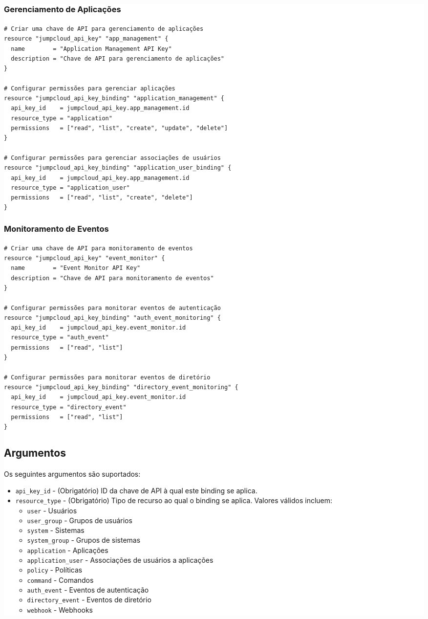 ### Gerenciamento de Aplicações
```hcl
# Criar uma chave de API para gerenciamento de aplicações
resource "jumpcloud_api_key" "app_management" {
  name        = "Application Management API Key"
  description = "Chave de API para gerenciamento de aplicações"
}

# Configurar permissões para gerenciar aplicações
resource "jumpcloud_api_key_binding" "application_management" {
  api_key_id    = jumpcloud_api_key.app_management.id
  resource_type = "application"
  permissions   = ["read", "list", "create", "update", "delete"]
}

# Configurar permissões para gerenciar associações de usuários
resource "jumpcloud_api_key_binding" "application_user_binding" {
  api_key_id    = jumpcloud_api_key.app_management.id
  resource_type = "application_user"
  permissions   = ["read", "list", "create", "delete"]
}
```

### Monitoramento de Eventos
```hcl
# Criar uma chave de API para monitoramento de eventos
resource "jumpcloud_api_key" "event_monitor" {
  name        = "Event Monitor API Key"
  description = "Chave de API para monitoramento de eventos"
}

# Configurar permissões para monitorar eventos de autenticação
resource "jumpcloud_api_key_binding" "auth_event_monitoring" {
  api_key_id    = jumpcloud_api_key.event_monitor.id
  resource_type = "auth_event"
  permissions   = ["read", "list"]
}

# Configurar permissões para monitorar eventos de diretório
resource "jumpcloud_api_key_binding" "directory_event_monitoring" {
  api_key_id    = jumpcloud_api_key.event_monitor.id
  resource_type = "directory_event"
  permissions   = ["read", "list"]
}
```

## Argumentos

Os seguintes argumentos são suportados:

* `api_key_id` - (Obrigatório) ID da chave de API à qual este binding se aplica.
* `resource_type` - (Obrigatório) Tipo de recurso ao qual o binding se aplica. Valores válidos incluem:
  * `user` - Usuários
  * `user_group` - Grupos de usuários
  * `system` - Sistemas
  * `system_group` - Grupos de sistemas
  * `application` - Aplicações
  * `application_user` - Associações de usuários a aplicações
  * `policy` - Políticas
  * `command` - Comandos
  * `auth_event` - Eventos de autenticação
  * `directory_event` - Eventos de diretório
  * `webhook` - Webhooks